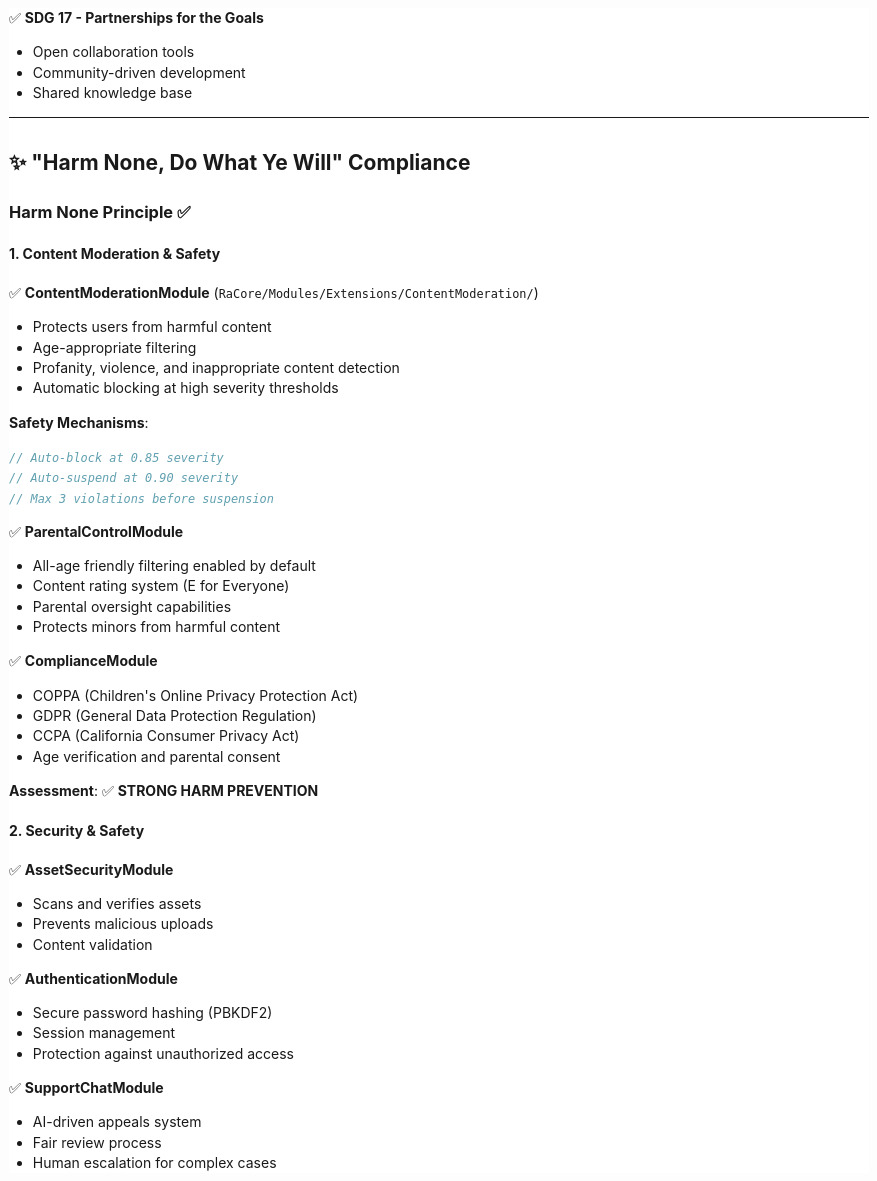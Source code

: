 ✅ **SDG 17 - Partnerships for the Goals**
- Open collaboration tools
- Community-driven development
- Shared knowledge base

---

## ✨ "Harm None, Do What Ye Will" Compliance

### Harm None Principle ✅

#### 1. **Content Moderation & Safety**

✅ **ContentModerationModule** (`RaCore/Modules/Extensions/ContentModeration/`)
- Protects users from harmful content
- Age-appropriate filtering
- Profanity, violence, and inappropriate content detection
- Automatic blocking at high severity thresholds

**Safety Mechanisms**:
```csharp
// Auto-block at 0.85 severity
// Auto-suspend at 0.90 severity
// Max 3 violations before suspension
```

✅ **ParentalControlModule**
- All-age friendly filtering enabled by default
- Content rating system (E for Everyone)
- Parental oversight capabilities
- Protects minors from harmful content

✅ **ComplianceModule**
- COPPA (Children's Online Privacy Protection Act)
- GDPR (General Data Protection Regulation)
- CCPA (California Consumer Privacy Act)
- Age verification and parental consent

**Assessment**: ✅ **STRONG HARM PREVENTION**

#### 2. **Security & Safety**

✅ **AssetSecurityModule**
- Scans and verifies assets
- Prevents malicious uploads
- Content validation

✅ **AuthenticationModule**
- Secure password hashing (PBKDF2)
- Session management
- Protection against unauthorized access

✅ **SupportChatModule**
- AI-driven appeals system
- Fair review process
- Human escalation for complex cases

